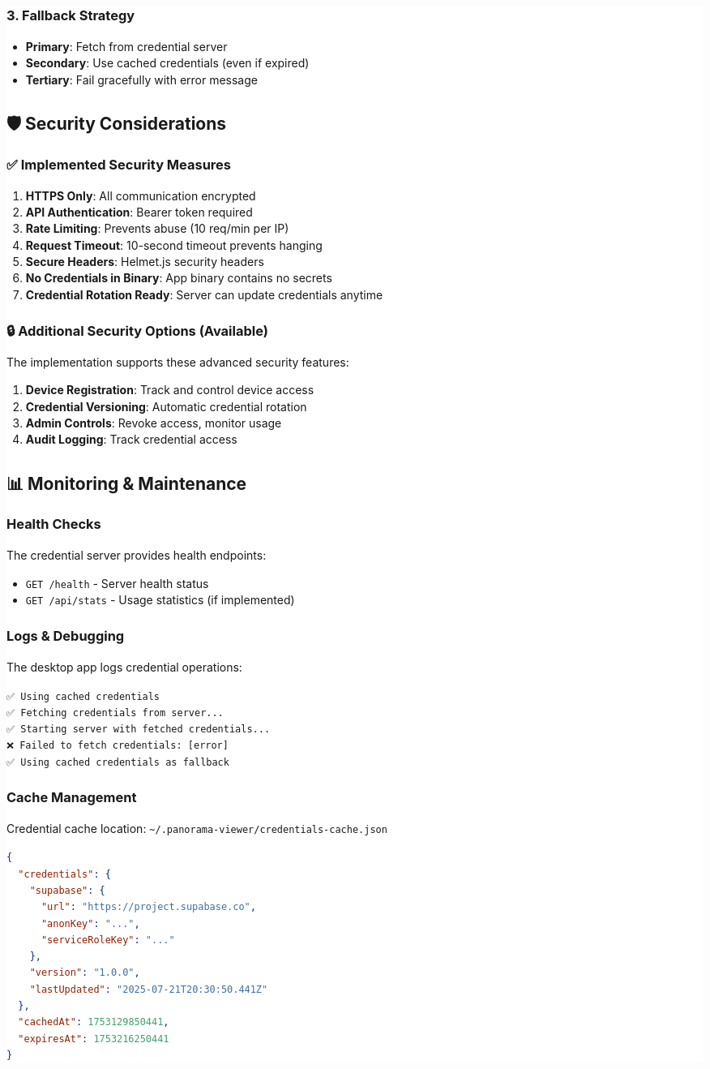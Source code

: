 ### 3. Fallback Strategy
- **Primary**: Fetch from credential server
- **Secondary**: Use cached credentials (even if expired)
- **Tertiary**: Fail gracefully with error message

## 🛡️ Security Considerations

### ✅ Implemented Security Measures
1. **HTTPS Only**: All communication encrypted
2. **API Authentication**: Bearer token required
3. **Rate Limiting**: Prevents abuse (10 req/min per IP)
4. **Request Timeout**: 10-second timeout prevents hanging
5. **Secure Headers**: Helmet.js security headers
6. **No Credentials in Binary**: App binary contains no secrets
7. **Credential Rotation Ready**: Server can update credentials anytime

### 🔒 Additional Security Options (Available)
The implementation supports these advanced security features:

1. **Device Registration**: Track and control device access
2. **Credential Versioning**: Automatic credential rotation
3. **Admin Controls**: Revoke access, monitor usage
4. **Audit Logging**: Track credential access

## 📊 Monitoring & Maintenance

### Health Checks
The credential server provides health endpoints:
- `GET /health` - Server health status
- `GET /api/stats` - Usage statistics (if implemented)

### Logs & Debugging
The desktop app logs credential operations:
```
✅ Using cached credentials
✅ Fetching credentials from server...
✅ Starting server with fetched credentials...
❌ Failed to fetch credentials: [error]
✅ Using cached credentials as fallback
```

### Cache Management
Credential cache location: `~/.panorama-viewer/credentials-cache.json`

```json
{
  "credentials": {
    "supabase": {
      "url": "https://project.supabase.co",
      "anonKey": "...",
      "serviceRoleKey": "..."
    },
    "version": "1.0.0",
    "lastUpdated": "2025-07-21T20:30:50.441Z"
  },
  "cachedAt": 1753129850441,
  "expiresAt": 1753216250441
}
```

